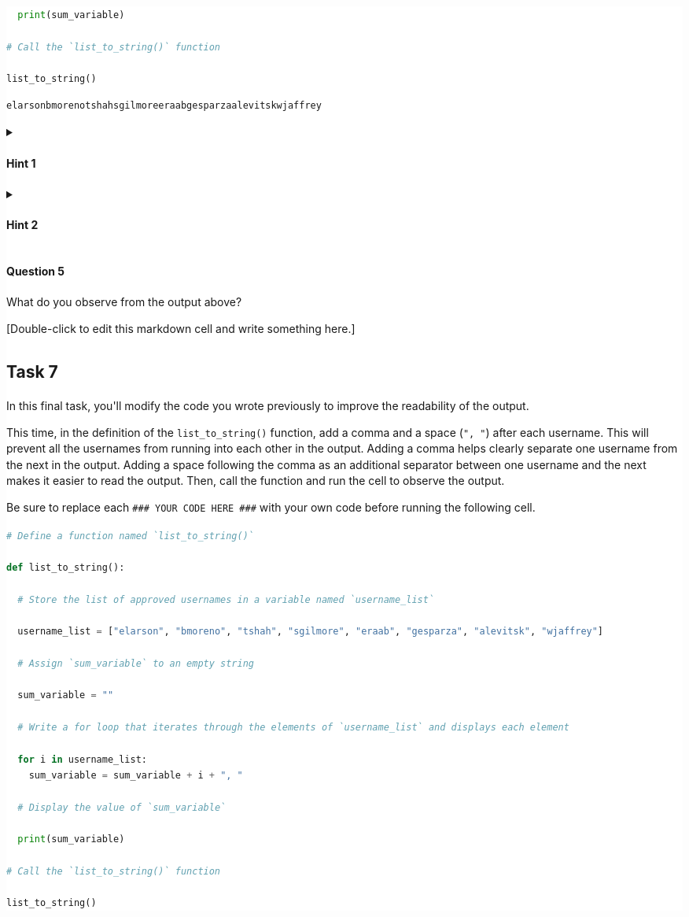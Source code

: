 ```python
  print(sum_variable)

# Call the `list_to_string()` function

list_to_string()
```

    elarsonbmorenotshahsgilmoreeraabgesparzaalevitskwjaffrey 


<details><summary><h4><strong>Hint 1</strong></h4></summary></details>

<details><summary><h4><strong>Hint 2</strong></h4></summary></details>

#### **Question 5**
What do you observe from the output above?

[Double-click to edit this markdown cell and write something here.]

## Task 7

In this final task, you'll modify the code you wrote previously to improve the readability of the output. 

This time, in the definition of the `list_to_string()` function, add a comma and a space (`", "`) after each username. This will prevent all the usernames from running into each other in the output. Adding a comma helps clearly separate one username from the next in the output. Adding a space following the comma as an additional separator between one username and the next makes it easier to read the output. Then, call the function and run the cell to observe the output.

Be sure to replace each `### YOUR CODE HERE ###` with your own code before running the following cell.


```python
# Define a function named `list_to_string()`

def list_to_string():

  # Store the list of approved usernames in a variable named `username_list`

  username_list = ["elarson", "bmoreno", "tshah", "sgilmore", "eraab", "gesparza", "alevitsk", "wjaffrey"]

  # Assign `sum_variable` to an empty string

  sum_variable = ""

  # Write a for loop that iterates through the elements of `username_list` and displays each element

  for i in username_list:
    sum_variable = sum_variable + i + ", "

  # Display the value of `sum_variable`

  print(sum_variable)

# Call the `list_to_string()` function

list_to_string()
```
